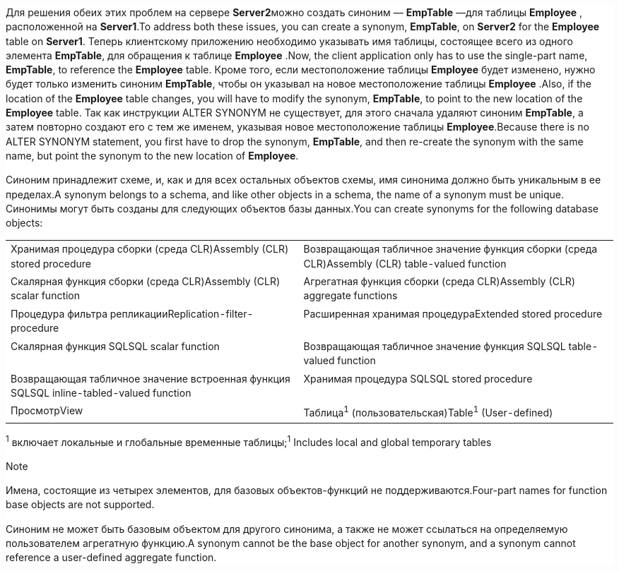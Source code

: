  <span data-ttu-id="10908-109">Для решения обеих этих проблем на сервере **Server2**можно создать синоним — **EmpTable** —для таблицы **Employee** , расположенной на **Server1**.</span><span class="sxs-lookup"><span data-stu-id="10908-109">To address both these issues, you can create a synonym, **EmpTable**, on **Server2** for the **Employee** table on **Server1**.</span></span> <span data-ttu-id="10908-110">Теперь клиентскому приложению необходимо указывать имя таблицы, состоящее всего из одного элемента **EmpTable**, для обращения к таблице **Employee** .</span><span class="sxs-lookup"><span data-stu-id="10908-110">Now, the client application only has to use the single-part name, **EmpTable**, to reference the **Employee** table.</span></span> <span data-ttu-id="10908-111">Кроме того, если местоположение таблицы **Employee** будет изменено, нужно будет только изменить синоним **EmpTable**, чтобы он указывал на новое местоположение таблицы **Employee** .</span><span class="sxs-lookup"><span data-stu-id="10908-111">Also, if the location of the **Employee** table changes, you will have to modify the synonym, **EmpTable**, to point to the new location of the **Employee** table.</span></span> <span data-ttu-id="10908-112">Так как инструкции ALTER SYNONYM не существует, для этого сначала удаляют синоним **EmpTable**, а затем повторно создают его с тем же именем, указывая новое местоположение таблицы **Employee**.</span><span class="sxs-lookup"><span data-stu-id="10908-112">Because there is no ALTER SYNONYM statement, you first have to drop the synonym, **EmpTable**, and then re-create the synonym with the same name, but point the synonym to the new location of **Employee**.</span></span>  
  
 <span data-ttu-id="10908-113">Синоним принадлежит схеме, и, как и для всех остальных объектов схемы, имя синонима должно быть уникальным в ее пределах.</span><span class="sxs-lookup"><span data-stu-id="10908-113">A synonym belongs to a schema, and like other objects in a schema, the name of a synonym must be unique.</span></span> <span data-ttu-id="10908-114">Синонимы могут быть созданы для следующих объектов базы данных.</span><span class="sxs-lookup"><span data-stu-id="10908-114">You can create synonyms for the following database objects:</span></span>  
  
|||  
|-|-|  
|<span data-ttu-id="10908-115">Хранимая процедура сборки (среда CLR)</span><span class="sxs-lookup"><span data-stu-id="10908-115">Assembly (CLR) stored procedure</span></span>|<span data-ttu-id="10908-116">Возвращающая табличное значение функция сборки (среда CLR)</span><span class="sxs-lookup"><span data-stu-id="10908-116">Assembly (CLR) table-valued function</span></span>|  
|<span data-ttu-id="10908-117">Скалярная функция сборки (среда CLR)</span><span class="sxs-lookup"><span data-stu-id="10908-117">Assembly (CLR) scalar function</span></span>|<span data-ttu-id="10908-118">Агрегатная функция сборки (среда CLR)</span><span class="sxs-lookup"><span data-stu-id="10908-118">Assembly (CLR) aggregate functions</span></span>|  
|<span data-ttu-id="10908-119">Процедура фильтра репликации</span><span class="sxs-lookup"><span data-stu-id="10908-119">Replication-filter-procedure</span></span>|<span data-ttu-id="10908-120">Расширенная хранимая процедура</span><span class="sxs-lookup"><span data-stu-id="10908-120">Extended stored procedure</span></span>|  
|<span data-ttu-id="10908-121">Скалярная функция SQL</span><span class="sxs-lookup"><span data-stu-id="10908-121">SQL scalar function</span></span>|<span data-ttu-id="10908-122">Возвращающая табличное значение функция SQL</span><span class="sxs-lookup"><span data-stu-id="10908-122">SQL table-valued function</span></span>|  
|<span data-ttu-id="10908-123">Возвращающая табличное значение встроенная функция SQL</span><span class="sxs-lookup"><span data-stu-id="10908-123">SQL inline-tabled-valued function</span></span>|<span data-ttu-id="10908-124">Хранимая процедура SQL</span><span class="sxs-lookup"><span data-stu-id="10908-124">SQL stored procedure</span></span>|  
|<span data-ttu-id="10908-125">Просмотр</span><span class="sxs-lookup"><span data-stu-id="10908-125">View</span></span>|<span data-ttu-id="10908-126">Таблица<sup>1</sup> (пользовательская)</span><span class="sxs-lookup"><span data-stu-id="10908-126">Table<sup>1</sup> (User-defined)</span></span>|  
  
 <span data-ttu-id="10908-127"><sup>1</sup> включает локальные и глобальные временные таблицы;</span><span class="sxs-lookup"><span data-stu-id="10908-127"><sup>1</sup> Includes local and global temporary tables</span></span>  
  
> [!NOTE]  
>  <span data-ttu-id="10908-128">Имена, состоящие из четырех элементов, для базовых объектов-функций не поддерживаются.</span><span class="sxs-lookup"><span data-stu-id="10908-128">Four-part names for function base objects are not supported.</span></span>  
  
 <span data-ttu-id="10908-129">Синоним не может быть базовым объектом для другого синонима, а также не может ссылаться на определяемую пользователем агрегатную функцию.</span><span class="sxs-lookup"><span data-stu-id="10908-129">A synonym cannot be the base object for another synonym, and a synonym cannot reference a user-defined aggregate function.</span></span>  
  
